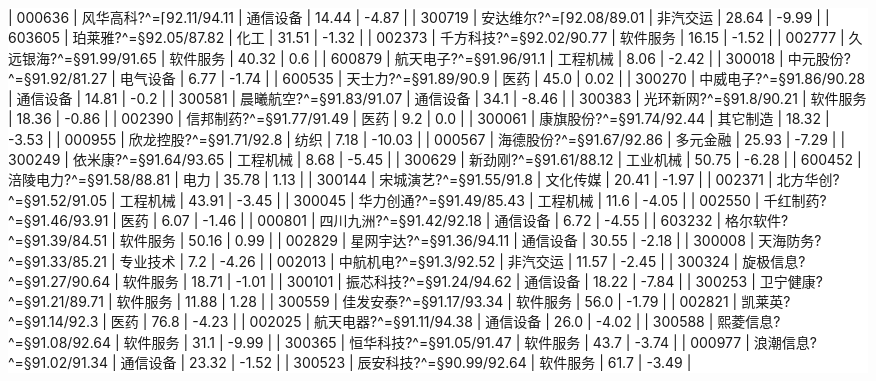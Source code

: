 | 000636 | 风华高科?^=⌈92.11/94.11  |  通信设备  |   14.44   | -4.87  |
| 300719 | 安达维尔?^=⌈92.08/89.01  |  非汽交运  |   28.64   | -9.99  |
| 603605 |  珀莱雅?^=§92.05/87.82   |    化工    |   31.51   | -1.32  |
| 002373 | 千方科技?^=§92.02/90.77  |  软件服务  |   16.15   | -1.52  |
| 002777 | 久远银海?^=§91.99/91.65  |  软件服务  |   40.32   |  0.6   |
| 600879 |  航天电子?^=§91.96/91.1  |  工程机械  |    8.06   | -2.42  |
| 300018 | 中元股份?^=§91.92/81.27  |  电气设备  |    6.77   | -1.74  |
| 600535 |   天士力?^=§91.89/90.9   |    医药    |    45.0   |  0.02  |
| 300270 | 中威电子?^=§91.86/90.28  |  通信设备  |   14.81   |  -0.2  |
| 300581 | 晨曦航空?^=§91.83/91.07  |  通信设备  |    34.1   | -8.46  |
| 300383 |  光环新网?^=§91.8/90.21  |  软件服务  |   18.36   | -0.86  |
| 002390 | 信邦制药?^=§91.77/91.49  |    医药    |    9.2    |  0.0   |
| 300061 | 康旗股份?^=§91.74/92.44  |  其它制造  |   18.32   | -3.53  |
| 000955 |  欣龙控股?^=§91.71/92.8  |    纺织    |    7.18   | -10.03 |
| 000567 | 海德股份?^=§91.67/92.86  |  多元金融  |   25.93   | -7.29  |
| 300249 |  依米康?^=§91.64/93.65   |  工程机械  |    8.68   | -5.45  |
| 300629 |  新劲刚?^=§91.61/88.12   |  工业机械  |   50.75   | -6.28  |
| 600452 | 涪陵电力?^=§91.58/88.81  |    电力    |   35.78   |  1.13  |
| 300144 |  宋城演艺?^=§91.55/91.8  |  文化传媒  |   20.41   | -1.97  |
| 002371 | 北方华创?^=§91.52/91.05  |  工程机械  |   43.91   | -3.45  |
| 300045 | 华力创通?^=§91.49/85.43  |  工程机械  |    11.6   | -4.05  |
| 002550 | 千红制药?^=§91.46/93.91  |    医药    |    6.07   | -1.46  |
| 000801 | 四川九洲?^=§91.42/92.18  |  通信设备  |    6.72   | -4.55  |
| 603232 | 格尔软件?^=§91.39/84.51  |  软件服务  |   50.16   |  0.99  |
| 002829 | 星网宇达?^=§91.36/94.11  |  通信设备  |   30.55   | -2.18  |
| 300008 | 天海防务?^=§91.33/85.21  |  专业技术  |    7.2    | -4.26  |
| 002013 |  中航机电?^=§91.3/92.52  |  非汽交运  |   11.57   | -2.45  |
| 300324 | 旋极信息?^=§91.27/90.64  |  软件服务  |   18.71   | -1.01  |
| 300101 | 振芯科技?^=§91.24/94.62  |  通信设备  |   18.22   | -7.84  |
| 300253 | 卫宁健康?^=§91.21/89.71  |  软件服务  |   11.88   |  1.28  |
| 300559 | 佳发安泰?^=§91.17/93.34  |  软件服务  |    56.0   | -1.79  |
| 002821 |   凯莱英?^=§91.14/92.3   |    医药    |    76.8   | -4.23  |
| 002025 | 航天电器?^=§91.11/94.38  |  通信设备  |    26.0   | -4.02  |
| 300588 | 熙菱信息?^=§91.08/92.64  |  软件服务  |    31.1   | -9.99  |
| 300365 | 恒华科技?^=§91.05/91.47  |  软件服务  |    43.7   | -3.74  |
| 000977 | 浪潮信息?^=§91.02/91.34  |  通信设备  |   23.32   | -1.52  |
| 300523 | 辰安科技?^=§90.99/92.64  |  软件服务  |    61.7   | -3.49  |